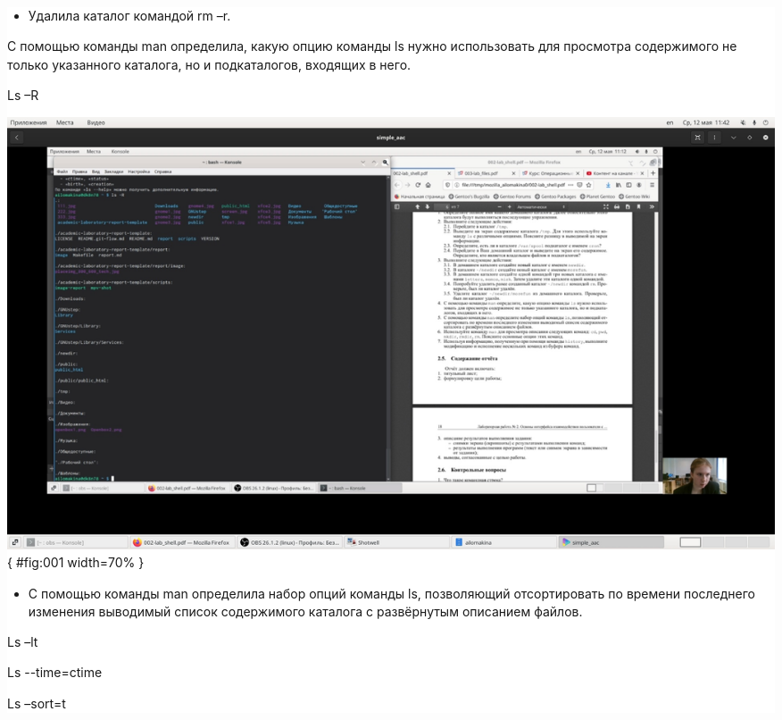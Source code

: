 - Удалила каталог командой  rm –r. 

 С помощью команды man определила, какую опцию команды ls нужно использовать для просмотра содержимого не только указанного каталога, но и подкаталогов, входящих в него. 

Ls –R 

![Задание 9](image/7.jpg){ #fig:001 width=70% }

- С помощью команды man определила набор опций команды ls, позволяющий отсортировать по времени последнего изменения выводимый список содержимого каталога с развёрнутым описанием файлов. 

Ls –lt 

Ls --time=ctime 

Ls –sort=t 
